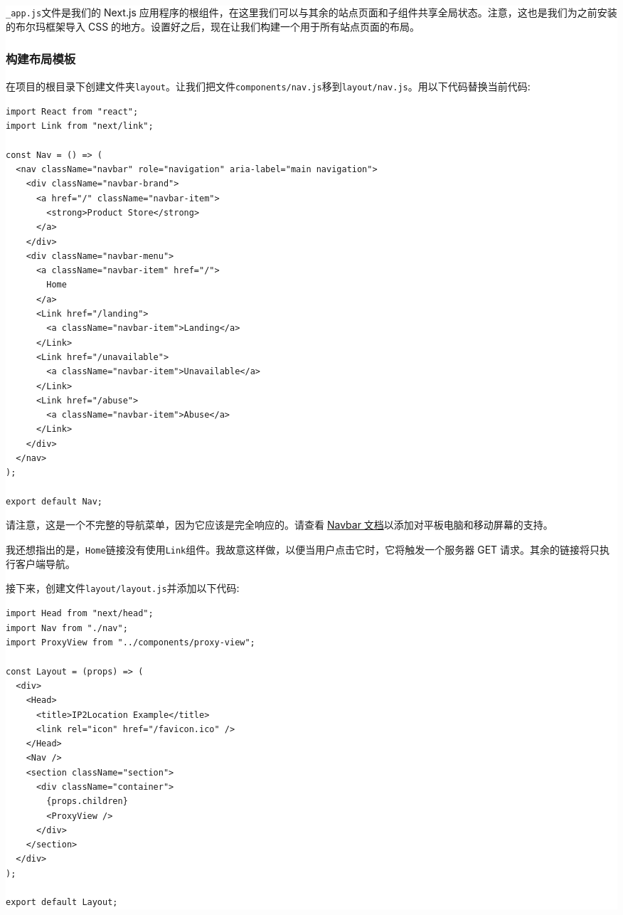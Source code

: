 `_app.js`文件是我们的 Next.js 应用程序的根组件，在这里我们可以与其余的站点页面和子组件共享全局状态。注意，这也是我们为之前安装的布尔玛框架导入 CSS 的地方。设置好之后，现在让我们构建一个用于所有站点页面的布局。

### 构建布局模板

在项目的根目录下创建文件夹`layout`。让我们把文件`components/nav.js`移到`layout/nav.js`。用以下代码替换当前代码:

```
import React from "react";
import Link from "next/link";

const Nav = () => (
  <nav className="navbar" role="navigation" aria-label="main navigation">
    <div className="navbar-brand">
      <a href="/" className="navbar-item">
        <strong>Product Store</strong>
      </a>
    </div>
    <div className="navbar-menu">
      <a className="navbar-item" href="/">
        Home
      </a>
      <Link href="/landing">
        <a className="navbar-item">Landing</a>
      </Link>
      <Link href="/unavailable">
        <a className="navbar-item">Unavailable</a>
      </Link>
      <Link href="/abuse">
        <a className="navbar-item">Abuse</a>
      </Link>
    </div>
  </nav>
);

export default Nav; 
```

请注意，这是一个不完整的导航菜单，因为它应该是完全响应的。请查看 [Navbar 文档](https://bulma.io/documentation/components/navbar/)以添加对平板电脑和移动屏幕的支持。

我还想指出的是，`Home`链接没有使用`Link`组件。我故意这样做，以便当用户点击它时，它将触发一个服务器 GET 请求。其余的链接将只执行客户端导航。

接下来，创建文件`layout/layout.js`并添加以下代码:

```
import Head from "next/head";
import Nav from "./nav";
import ProxyView from "../components/proxy-view";

const Layout = (props) => (
  <div>
    <Head>
      <title>IP2Location Example</title>
      <link rel="icon" href="/favicon.ico" />
    </Head>
    <Nav />
    <section className="section">
      <div className="container">
        {props.children}
        <ProxyView />
      </div>
    </section>
  </div>
);

export default Layout; 
```